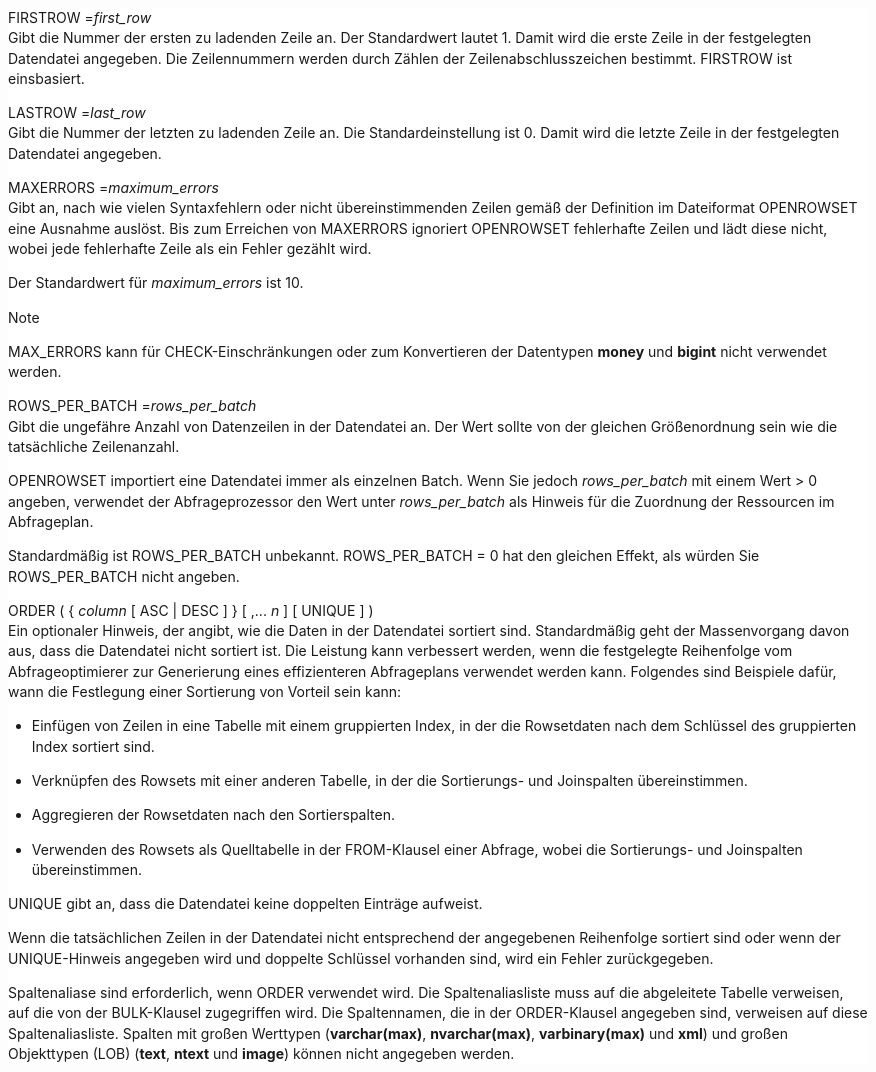  FIRSTROW =*first_row*  
 Gibt die Nummer der ersten zu ladenden Zeile an. Der Standardwert lautet 1. Damit wird die erste Zeile in der festgelegten Datendatei angegeben. Die Zeilennummern werden durch Zählen der Zeilenabschlusszeichen bestimmt. FIRSTROW ist einsbasiert.  
  
 LASTROW =*last_row*  
 Gibt die Nummer der letzten zu ladenden Zeile an. Die Standardeinstellung ist 0. Damit wird die letzte Zeile in der festgelegten Datendatei angegeben.  
  
 MAXERRORS =*maximum_errors*  
 Gibt an, nach wie vielen Syntaxfehlern oder nicht übereinstimmenden Zeilen gemäß der Definition im Dateiformat OPENROWSET eine Ausnahme auslöst. Bis zum Erreichen von MAXERRORS ignoriert OPENROWSET fehlerhafte Zeilen und lädt diese nicht, wobei jede fehlerhafte Zeile als ein Fehler gezählt wird.  
  
 Der Standardwert für *maximum_errors* ist 10.  
  
> [!NOTE]  
>  MAX_ERRORS kann für CHECK-Einschränkungen oder zum Konvertieren der Datentypen **money** und **bigint** nicht verwendet werden.  
  
 ROWS_PER_BATCH =*rows_per_batch*  
 Gibt die ungefähre Anzahl von Datenzeilen in der Datendatei an. Der Wert sollte von der gleichen Größenordnung sein wie die tatsächliche Zeilenanzahl.  
  
 OPENROWSET importiert eine Datendatei immer als einzelnen Batch. Wenn Sie jedoch *rows_per_batch* mit einem Wert > 0 angeben, verwendet der Abfrageprozessor den Wert unter *rows_per_batch* als Hinweis für die Zuordnung der Ressourcen im Abfrageplan.  
  
 Standardmäßig ist ROWS_PER_BATCH unbekannt. ROWS_PER_BATCH = 0 hat den gleichen Effekt, als würden Sie ROWS_PER_BATCH nicht angeben.  
  
 ORDER ( { *column* [ ASC | DESC ] } [ ,... *n* ] [ UNIQUE ] )  
 Ein optionaler Hinweis, der angibt, wie die Daten in der Datendatei sortiert sind. Standardmäßig geht der Massenvorgang davon aus, dass die Datendatei nicht sortiert ist. Die Leistung kann verbessert werden, wenn die festgelegte Reihenfolge vom Abfrageoptimierer zur Generierung eines effizienteren Abfrageplans verwendet werden kann. Folgendes sind Beispiele dafür, wann die Festlegung einer Sortierung von Vorteil sein kann:  
  
-   Einfügen von Zeilen in eine Tabelle mit einem gruppierten Index, in der die Rowsetdaten nach dem Schlüssel des gruppierten Index sortiert sind.  
  
-   Verknüpfen des Rowsets mit einer anderen Tabelle, in der die Sortierungs- und Joinspalten übereinstimmen.  
  
-   Aggregieren der Rowsetdaten nach den Sortierspalten.  
  
-   Verwenden des Rowsets als Quelltabelle in der FROM-Klausel einer Abfrage, wobei die Sortierungs- und Joinspalten übereinstimmen.  
  
 UNIQUE gibt an, dass die Datendatei keine doppelten Einträge aufweist.  
  
 Wenn die tatsächlichen Zeilen in der Datendatei nicht entsprechend der angegebenen Reihenfolge sortiert sind oder wenn der UNIQUE-Hinweis angegeben wird und doppelte Schlüssel vorhanden sind, wird ein Fehler zurückgegeben.  
  
 Spaltenaliase sind erforderlich, wenn ORDER verwendet wird. Die Spaltenaliasliste muss auf die abgeleitete Tabelle verweisen, auf die von der BULK-Klausel zugegriffen wird. Die Spaltennamen, die in der ORDER-Klausel angegeben sind, verweisen auf diese Spaltenaliasliste. Spalten mit großen Werttypen (**varchar(max)**, **nvarchar(max)**, **varbinary(max)** und **xml**) und großen Objekttypen (LOB) (**text**, **ntext** und **image**) können nicht angegeben werden.  
  